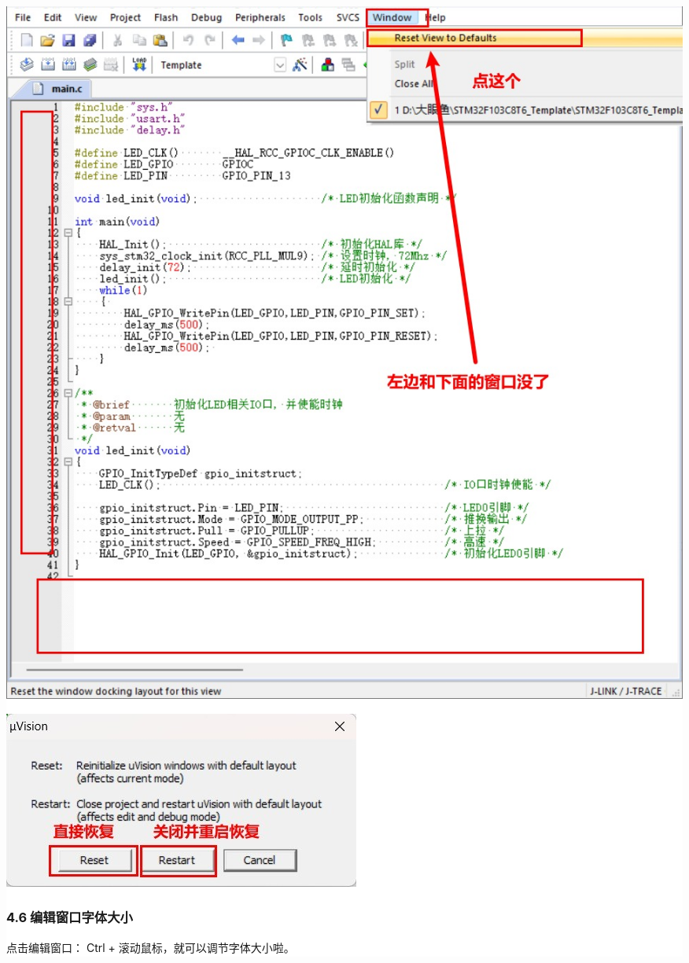 ![](Zassets/6541f62ac458853aefc4464b.jpg)

![](Zassets/mszbduqjs5dft395hzlxzzqf3vcpknbg1mpcru3752cpjewsq.jpg)

### 4.6 编辑窗口字体大小

点击编辑窗口： Ctrl + 滚动鼠标，就可以调节字体大小啦。
